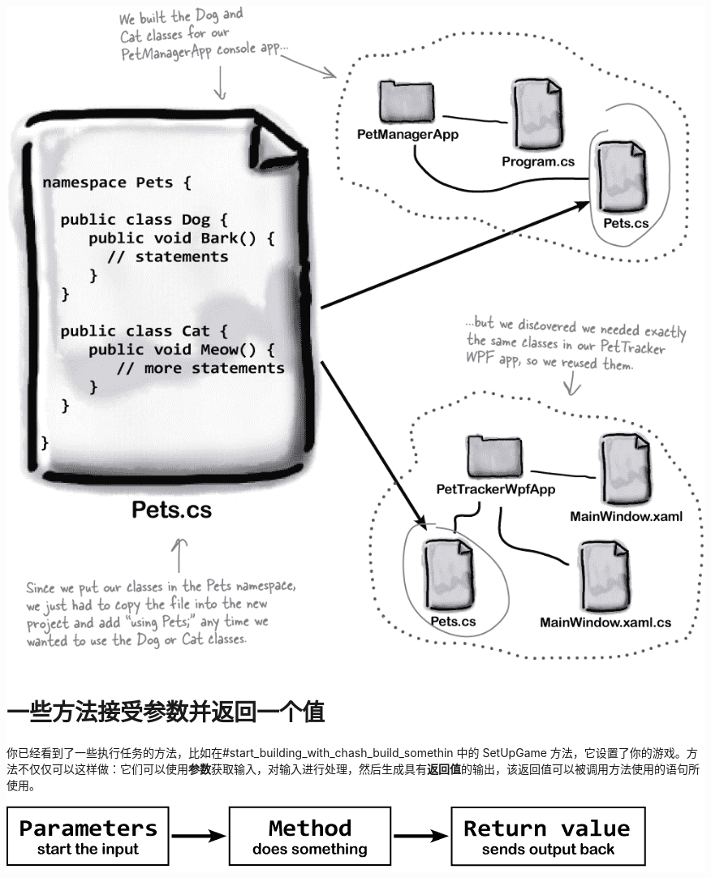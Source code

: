 ![图像](img/104fig01.png)

# 一些方法接受参数并返回一个值

你已经看到了一些执行任务的方法，比如在#start_building_with_chash_build_somethin 中的 SetUpGame 方法，它设置了你的游戏。方法不仅仅可以这样做：它们可以使用**参数**获取输入，对输入进行处理，然后生成具有**返回值**的输出，该返回值可以被调用方法使用的语句所使用。

![图像](img/105fig01.png)
